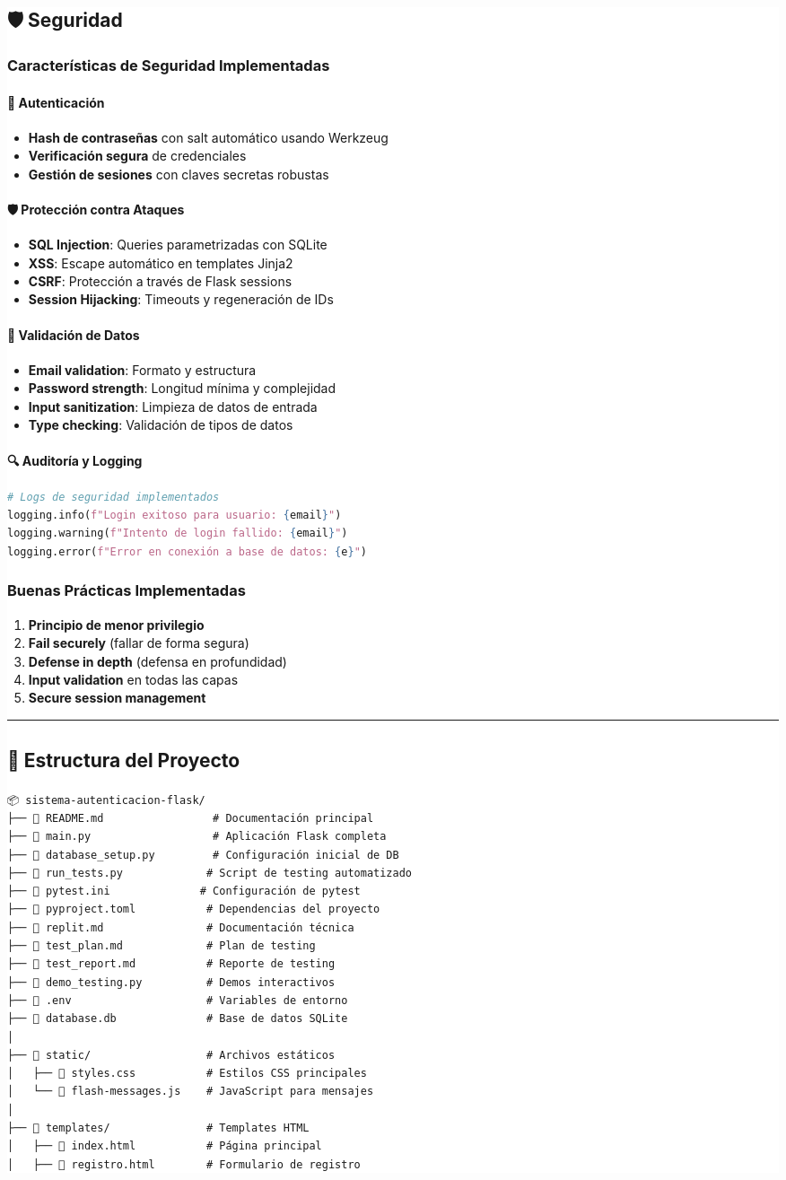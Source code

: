 
## 🛡️ Seguridad

### Características de Seguridad Implementadas

#### 🔐 Autenticación
- **Hash de contraseñas** con salt automático usando Werkzeug
- **Verificación segura** de credenciales
- **Gestión de sesiones** con claves secretas robustas

#### 🛡️ Protección contra Ataques
- **SQL Injection**: Queries parametrizadas con SQLite
- **XSS**: Escape automático en templates Jinja2
- **CSRF**: Protección a través de Flask sessions
- **Session Hijacking**: Timeouts y regeneración de IDs

#### 📝 Validación de Datos
- **Email validation**: Formato y estructura
- **Password strength**: Longitud mínima y complejidad
- **Input sanitization**: Limpieza de datos de entrada
- **Type checking**: Validación de tipos de datos

#### 🔍 Auditoría y Logging
```python
# Logs de seguridad implementados
logging.info(f"Login exitoso para usuario: {email}")
logging.warning(f"Intento de login fallido: {email}")
logging.error(f"Error en conexión a base de datos: {e}")
```

### Buenas Prácticas Implementadas

1. **Principio de menor privilegio**
2. **Fail securely** (fallar de forma segura)
3. **Defense in depth** (defensa en profundidad)
4. **Input validation** en todas las capas
5. **Secure session management**

---

## 📁 Estructura del Proyecto

```
📦 sistema-autenticacion-flask/
├── 📄 README.md                 # Documentación principal
├── 📄 main.py                   # Aplicación Flask completa
├── 📄 database_setup.py         # Configuración inicial de DB
├── 📄 run_tests.py             # Script de testing automatizado
├── 📄 pytest.ini              # Configuración de pytest
├── 📄 pyproject.toml           # Dependencias del proyecto
├── 📄 replit.md                # Documentación técnica
├── 📄 test_plan.md             # Plan de testing
├── 📄 test_report.md           # Reporte de testing
├── 📄 demo_testing.py          # Demos interactivos
├── 📄 .env                     # Variables de entorno
├── 📄 database.db              # Base de datos SQLite
│
├── 📂 static/                  # Archivos estáticos
│   ├── 📄 styles.css           # Estilos CSS principales
│   └── 📄 flash-messages.js    # JavaScript para mensajes
│
├── 📂 templates/               # Templates HTML
│   ├── 📄 index.html           # Página principal
│   ├── 📄 registro.html        # Formulario de registro
```